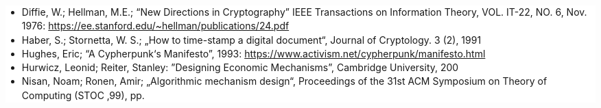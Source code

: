 * Diffie, W.; Hellman, M.E.; “New Directions in Cryptography” IEEE Transactions on Information Theory, VOL. IT-22, NO. 6, Nov. 1976: https://ee.stanford.edu/~hellman/publications/24.pdf
* Haber, S.; Stornetta, W. S.; „How to time-stamp a digital document“, Journal of Cryptology. 3 (2), 1991
* Hughes, Eric; “A Cypherpunk‘s Manifesto”, 1993: https://www.activism.net/cypherpunk/manifesto.html
* Hurwicz, Leonid; Reiter, Stanley: ”Designing Economic Mechanisms”, Cambridge University, 200
* Nisan, Noam; Ronen, Amir; „Algorithmic mechanism design“, Proceedings of the 31st ACM Symposium on Theory of Computing (STOC ‚99), pp. 